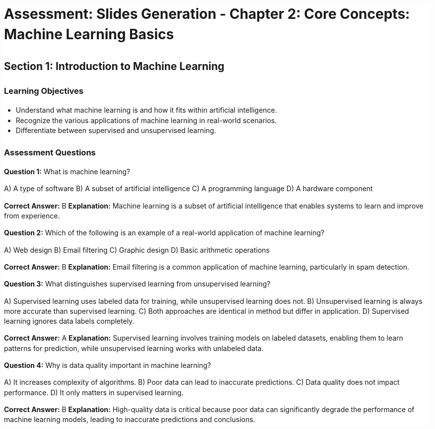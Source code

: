 # Assessment: Slides Generation - Chapter 2: Core Concepts: Machine Learning Basics

## Section 1: Introduction to Machine Learning

### Learning Objectives
- Understand what machine learning is and how it fits within artificial intelligence.
- Recognize the various applications of machine learning in real-world scenarios.
- Differentiate between supervised and unsupervised learning.

### Assessment Questions

**Question 1:** What is machine learning?

  A) A type of software
  B) A subset of artificial intelligence
  C) A programming language
  D) A hardware component

**Correct Answer:** B
**Explanation:** Machine learning is a subset of artificial intelligence that enables systems to learn and improve from experience.

**Question 2:** Which of the following is an example of a real-world application of machine learning?

  A) Web design
  B) Email filtering
  C) Graphic design
  D) Basic arithmetic operations

**Correct Answer:** B
**Explanation:** Email filtering is a common application of machine learning, particularly in spam detection.

**Question 3:** What distinguishes supervised learning from unsupervised learning?

  A) Supervised learning uses labeled data for training, while unsupervised learning does not.
  B) Unsupervised learning is always more accurate than supervised learning.
  C) Both approaches are identical in method but differ in application.
  D) Supervised learning ignores data labels completely.

**Correct Answer:** A
**Explanation:** Supervised learning involves training models on labeled datasets, enabling them to learn patterns for prediction, while unsupervised learning works with unlabeled data.

**Question 4:** Why is data quality important in machine learning?

  A) It increases complexity of algorithms.
  B) Poor data can lead to inaccurate predictions.
  C) Data quality does not impact performance.
  D) It only matters in supervised learning.

**Correct Answer:** B
**Explanation:** High-quality data is critical because poor data can significantly degrade the performance of machine learning models, leading to inaccurate predictions and conclusions.
